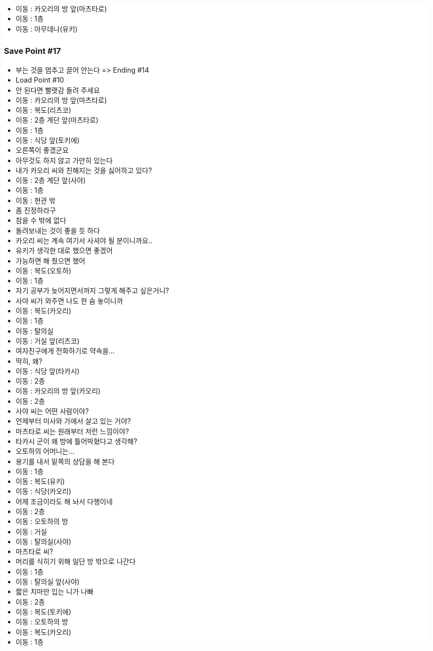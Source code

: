 * 이동 : 카오리의 방 앞(마츠타로)
* 이동 : 1층
* 이동 : 아무데나(유키)

### Save Point #17

* 부는 것을 멈추고 끌어 안는다 => Ending #14
* Load Point #10
* 안 된다면 빨랫감 돌려 주세요
* 이동 : 카오리의 방 앞(마츠타로)
* 이동 : 복도(리츠코)
* 이동 : 2층 계단 앞(마츠타로)
* 이동 : 1층
* 이동 : 식당 앞(토키에)
* 오른쪽이 좋겠군요
* 아무것도 하지 않고 가만히 있는다
* 내가 카오리 씨와 친해지는 것을 싫어하고 있다?
* 이동 : 2층 계단 앞(사야)
* 이동 : 1층
* 이동 : 현관 밖
* 좀 진정하라구
* 참을 수 밖에 없다
* 돌려보내는 것이 좋을 듯 하다
* 카오리 씨는 계속 여기서 사셔야 될 분이니까요..
* 유키가 생각한 대로 했으면 좋겠어
* 가능하면 해 줬으면 했어
* 이동 : 복도(오토하)
* 이동 : 1층
* 자기 공부가 늦어지면서까지 그렇게 해주고 싶은거니?
* 사야 씨가 와주면 나도 한 숨 놓이니까
* 이동 : 복도(카오리)
* 이동 : 1층
* 이동 : 탈의실
* 이동 : 거실 앞(리츠코)
* 여자친구에게 전화하기로 약속을...
* 딱히, 왜?
* 이동 : 식당 앞(타카시)
* 이동 : 2층
* 이동 : 카오리의 방 앞(카오리)
* 이동 : 2층
* 사야 씨는 어떤 사람이야?
* 언제부터 미사와 가에서 살고 있는 거야?
* 마츠타로 씨는 원래부터 저런 느낌이야?
* 타카시 군이 왜 방에 틀어박혔다고 생각해?
* 오토하의 어머니는…
* 용기를 내서 밑쪽의 상담을 해 본다
* 이동 : 1층
* 이동 : 복도(유키)
* 이동 : 식당(카오리)
* 어제 조금이라도 해 놔서 다행이네
* 이동 : 2층
* 이동 : 오토하의 방
* 이동 : 거실
* 이동 : 탈의실(사야)
* 마츠타로 씨?
* 머리를 식히기 위해 일단 방 밖으로 나간다
* 이동 : 1층
* 이동 : 탈의실 앞(사야)
* 짧은 치마만 입는 니가 나빠
* 이동 : 2층
* 이동 : 복도(토키에)
* 이동 : 오토하의 방
* 이동 : 복도(카오리)
* 이동 : 1층